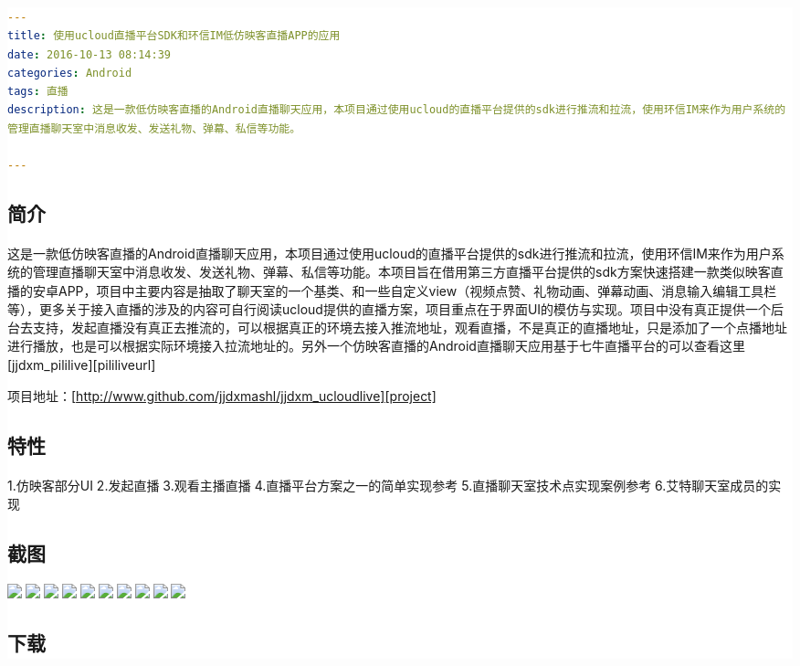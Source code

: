 ```yaml
---
title: 使用ucloud直播平台SDK和环信IM低仿映客直播APP的应用
date: 2016-10-13 08:14:39
categories: Android
tags: 直播
description: 这是一款低仿映客直播的Android直播聊天应用，本项目通过使用ucloud的直播平台提供的sdk进行推流和拉流，使用环信IM来作为用户系统的管理直播聊天室中消息收发、发送礼物、弹幕、私信等功能。

---
```


## 简介 ##

这是一款低仿映客直播的Android直播聊天应用，本项目通过使用ucloud的直播平台提供的sdk进行推流和拉流，使用环信IM来作为用户系统的管理直播聊天室中消息收发、发送礼物、弹幕、私信等功能。本项目旨在借用第三方直播平台提供的sdk方案快速搭建一款类似映客直播的安卓APP，项目中主要内容是抽取了聊天室的一个基类、和一些自定义view（视频点赞、礼物动画、弹幕动画、消息输入编辑工具栏等），更多关于接入直播的涉及的内容可自行阅读ucloud提供的直播方案，项目重点在于界面UI的模仿与实现。项目中没有真正提供一个后台去支持，发起直播没有真正去推流的，可以根据真正的环境去接入推流地址，观看直播，不是真正的直播地址，只是添加了一个点播地址进行播放，也是可以根据实际环境接入拉流地址的。另外一个仿映客直播的Android直播聊天应用基于七牛直播平台的可以查看这里[jjdxm_pililive][pililiveurl]

项目地址：[http://www.github.com/jjdxmashl/jjdxm_ucloudlive][project]

## 特性 ##

1.仿映客部分UI
2.发起直播
3.观看主播直播
4.直播平台方案之一的简单实现参考
5.直播聊天室技术点实现案例参考
6.艾特聊天室成员的实现

## 截图 ##

![](https://raw.githubusercontent.com/jjdxmashl/jjdxm_ucloudlive/master/screenshots/icon01.png) 
![](https://raw.githubusercontent.com/jjdxmashl/jjdxm_ucloudlive/master/screenshots/icon02.png) 
![](https://raw.githubusercontent.com/jjdxmashl/jjdxm_ucloudlive/master/screenshots/icon03.png) 
![](https://raw.githubusercontent.com/jjdxmashl/jjdxm_ucloudlive/master/screenshots/icon04.png)
![](https://raw.githubusercontent.com/jjdxmashl/jjdxm_ucloudlive/master/screenshots/icon05.png) 
![](https://raw.githubusercontent.com/jjdxmashl/jjdxm_ucloudlive/master/screenshots/icon06.png)
![](https://raw.githubusercontent.com/jjdxmashl/jjdxm_ucloudlive/master/screenshots/icon07.png) 
![](https://raw.githubusercontent.com/jjdxmashl/jjdxm_ucloudlive/master/screenshots/icon08.png)
![](https://raw.githubusercontent.com/jjdxmashl/jjdxm_ucloudlive/master/screenshots/icon09.png) 
![](https://raw.githubusercontent.com/jjdxmashl/jjdxm_ucloudlive/master/screenshots/icon10.png) 

## 下载 ##
